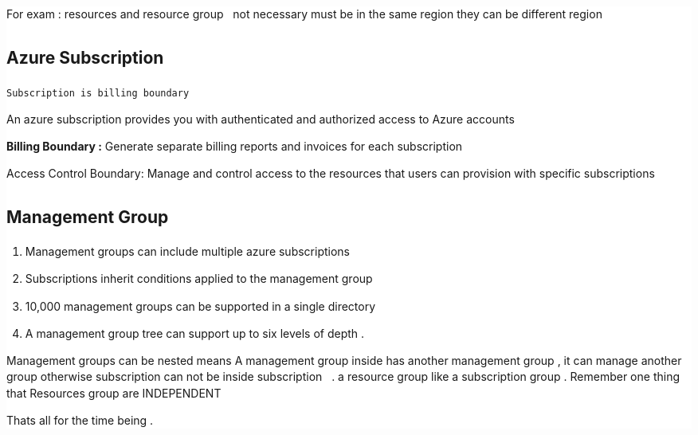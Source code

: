 For exam : resources and resource group   not necessary must be in the same region they can be different region 

## **Azure Subscription** 

`Subscription is billing boundary` 

An azure subscription provides you with authenticated and authorized access to Azure accounts

**Billing Boundary :** Generate separate billing reports and invoices for each subscription 

Access Control Boundary: Manage and control access to the resources that users can provision with specific subscriptions 

## **Management Group**

1. Management groups can include multiple azure subscriptions 
    
2. Subscriptions inherit conditions applied to the management group 
    
3. 10,000 management groups can be supported in a single directory
    
4. A management group tree can support up to six levels of depth .
    

Management groups can be nested means A management group inside has another management group , it can manage another group otherwise subscription can not be inside subscription   . a resource group like a subscription group . Remember one thing that Resources group are INDEPENDENT 

Thats all for the time being .